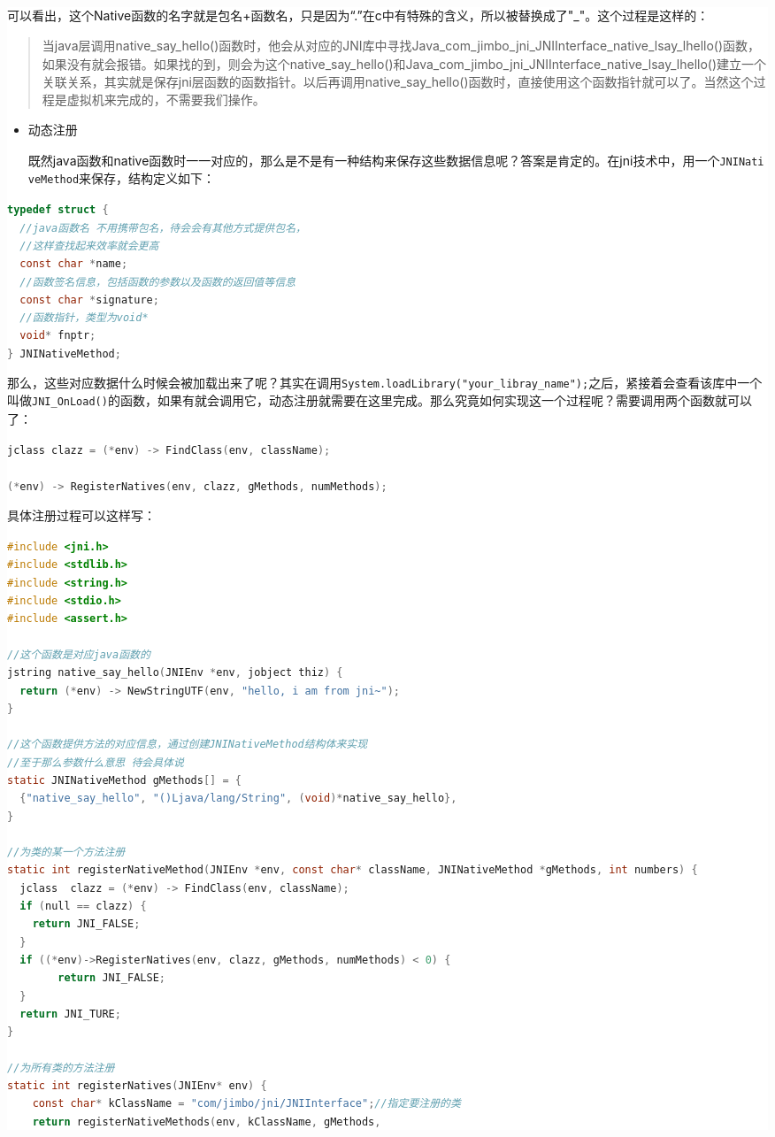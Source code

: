 可以看出，这个Native函数的名字就是包名+函数名，只是因为“.”在c中有特殊的含义，所以被替换成了"_"。这个过程是这样的：

> 当java层调用native_say_hello()函数时，他会从对应的JNI库中寻找Java_com_jimbo_jni_JNIInterface_native_lsay_lhello()函数，如果没有就会报错。如果找的到，则会为这个native_say_hello()和Java_com_jimbo_jni_JNIInterface_native_lsay_lhello()建立一个关联关系，其实就是保存jni层函数的函数指针。以后再调用native_say_hello()函数时，直接使用这个函数指针就可以了。当然这个过程是虚拟机来完成的，不需要我们操作。

- 动态注册

  既然java函数和native函数时一一对应的，那么是不是有一种结构来保存这些数据信息呢？答案是肯定的。在jni技术中，用一个`JNINativeMethod`来保存，结构定义如下：

```c
typedef struct {
  //java函数名 不用携带包名，待会会有其他方式提供包名，
  //这样查找起来效率就会更高
  const char *name;
  //函数签名信息，包括函数的参数以及函数的返回值等信息
  const char *signature;
  //函数指针，类型为void*
  void* fnptr;
} JNINativeMethod;
```

那么，这些对应数据什么时候会被加载出来了呢？其实在调用`System.loadLibrary("your_libray_name");`之后，紧接着会查看该库中一个叫做`JNI_OnLoad()`的函数，如果有就会调用它，动态注册就需要在这里完成。那么究竟如何实现这一个过程呢？需要调用两个函数就可以了：

```c
jclass clazz = (*env) -> FindClass(env, className);

(*env) -> RegisterNatives(env, clazz, gMethods, numMethods);
```

具体注册过程可以这样写：

```c
#include <jni.h>
#include <stdlib.h>  
#include <string.h>  
#include <stdio.h>  
#include <assert.h>

//这个函数是对应java函数的
jstring native_say_hello(JNIEnv *env, jobject thiz) {
  return (*env) -> NewStringUTF(env, "hello, i am from jni~");
}

//这个函数提供方法的对应信息，通过创建JNINativeMethod结构体来实现
//至于那么参数什么意思 待会具体说
static JNINativeMethod gMethods[] = {
  {"native_say_hello", "()Ljava/lang/String", (void)*native_say_hello},
}

//为类的某一个方法注册
static int registerNativeMethod(JNIEnv *env, const char* className, JNINativeMethod *gMethods, int numbers) {
  jclass  clazz = (*env) -> FindClass(env, className);
  if (null == clazz) {
    return JNI_FALSE;
  }
  if ((*env)->RegisterNatives(env, clazz, gMethods, numMethods) < 0) {  
        return JNI_FALSE;  
  }
  return JNI_TURE;
}

//为所有类的方法注册
static int registerNatives(JNIEnv* env) {  
    const char* kClassName = "com/jimbo/jni/JNIInterface";//指定要注册的类  
    return registerNativeMethods(env, kClassName, gMethods,  
```